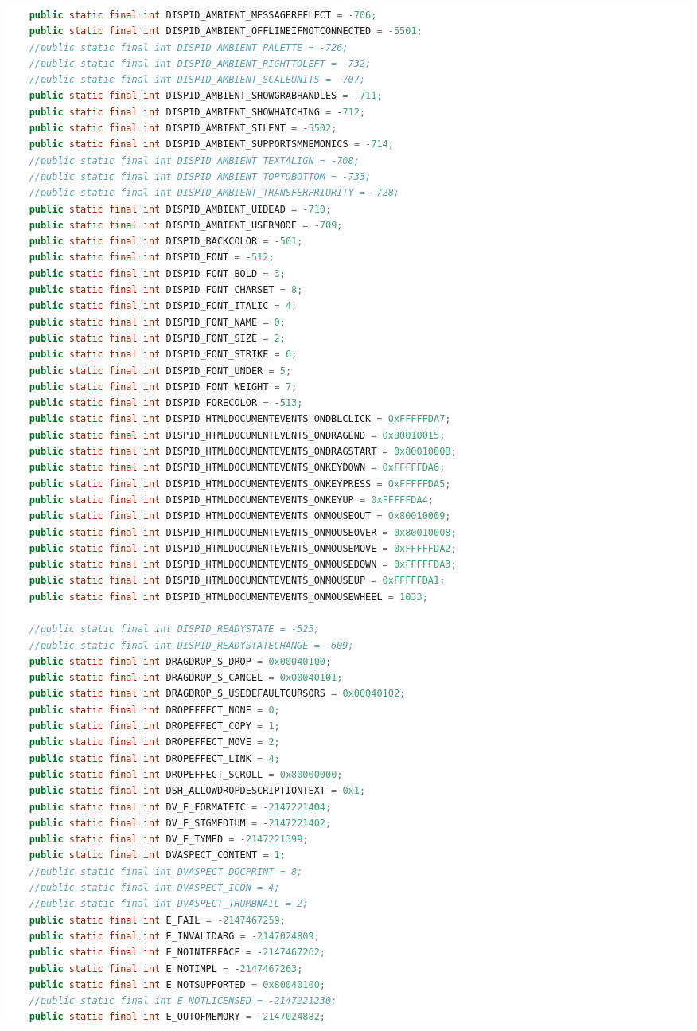 ```java
	public static final int DISPID_AMBIENT_MESSAGEREFLECT = -706;
	public static final int DISPID_AMBIENT_OFFLINEIFNOTCONNECTED = -5501;
	//public static final int DISPID_AMBIENT_PALETTE = -726;
	//public static final int DISPID_AMBIENT_RIGHTTOLEFT = -732;
	//public static final int DISPID_AMBIENT_SCALEUNITS = -707;
	public static final int DISPID_AMBIENT_SHOWGRABHANDLES = -711;
	public static final int DISPID_AMBIENT_SHOWHATCHING = -712;
	public static final int DISPID_AMBIENT_SILENT = -5502;
	public static final int DISPID_AMBIENT_SUPPORTSMNEMONICS = -714;
	//public static final int DISPID_AMBIENT_TEXTALIGN = -708;
	//public static final int DISPID_AMBIENT_TOPTOBOTTOM = -733;
	//public static final int DISPID_AMBIENT_TRANSFERPRIORITY = -728;
	public static final int DISPID_AMBIENT_UIDEAD = -710;
	public static final int DISPID_AMBIENT_USERMODE = -709;
	public static final int DISPID_BACKCOLOR = -501;
	public static final int DISPID_FONT = -512;
	public static final int DISPID_FONT_BOLD = 3;
	public static final int DISPID_FONT_CHARSET = 8; 
	public static final int DISPID_FONT_ITALIC = 4; 
	public static final int DISPID_FONT_NAME = 0;
	public static final int DISPID_FONT_SIZE = 2;
	public static final int DISPID_FONT_STRIKE = 6;
	public static final int DISPID_FONT_UNDER = 5;
	public static final int DISPID_FONT_WEIGHT = 7;
	public static final int DISPID_FORECOLOR = -513;
	public static final int DISPID_HTMLDOCUMENTEVENTS_ONDBLCLICK = 0xFFFFFDA7;
	public static final int DISPID_HTMLDOCUMENTEVENTS_ONDRAGEND = 0x80010015;
	public static final int DISPID_HTMLDOCUMENTEVENTS_ONDRAGSTART = 0x8001000B;
	public static final int DISPID_HTMLDOCUMENTEVENTS_ONKEYDOWN = 0xFFFFFDA6;
	public static final int DISPID_HTMLDOCUMENTEVENTS_ONKEYPRESS = 0xFFFFFDA5;
	public static final int DISPID_HTMLDOCUMENTEVENTS_ONKEYUP = 0xFFFFFDA4;
	public static final int DISPID_HTMLDOCUMENTEVENTS_ONMOUSEOUT = 0x80010009;
	public static final int DISPID_HTMLDOCUMENTEVENTS_ONMOUSEOVER = 0x80010008;
	public static final int DISPID_HTMLDOCUMENTEVENTS_ONMOUSEMOVE = 0xFFFFFDA2;
	public static final int DISPID_HTMLDOCUMENTEVENTS_ONMOUSEDOWN = 0xFFFFFDA3;
	public static final int DISPID_HTMLDOCUMENTEVENTS_ONMOUSEUP = 0xFFFFFDA1;
	public static final int DISPID_HTMLDOCUMENTEVENTS_ONMOUSEWHEEL = 1033;

	//public static final int DISPID_READYSTATE = -525;
	//public static final int DISPID_READYSTATECHANGE = -609;
	public static final int DRAGDROP_S_DROP = 0x00040100;
	public static final int DRAGDROP_S_CANCEL = 0x00040101;
	public static final int DRAGDROP_S_USEDEFAULTCURSORS = 0x00040102;
	public static final int DROPEFFECT_NONE = 0; 
	public static final int DROPEFFECT_COPY = 1; 
	public static final int DROPEFFECT_MOVE = 2; 
	public static final int DROPEFFECT_LINK = 4; 
	public static final int DROPEFFECT_SCROLL = 0x80000000; 
	public static final int DSH_ALLOWDROPDESCRIPTIONTEXT = 0x1;
	public static final int DV_E_FORMATETC = -2147221404;
	public static final int DV_E_STGMEDIUM = -2147221402;
	public static final int DV_E_TYMED = -2147221399;
	public static final int DVASPECT_CONTENT = 1;
	//public static final int DVASPECT_DOCPRINT = 8;
	//public static final int DVASPECT_ICON = 4;
	//public static final int DVASPECT_THUMBNAIL = 2;
	public static final int E_FAIL = -2147467259;
	public static final int E_INVALIDARG = -2147024809;
	public static final int E_NOINTERFACE = -2147467262;
	public static final int E_NOTIMPL = -2147467263;
	public static final int E_NOTSUPPORTED = 0x80040100;
	//public static final int E_NOTLICENSED = -2147221230;
	public static final int E_OUTOFMEMORY = -2147024882;
```